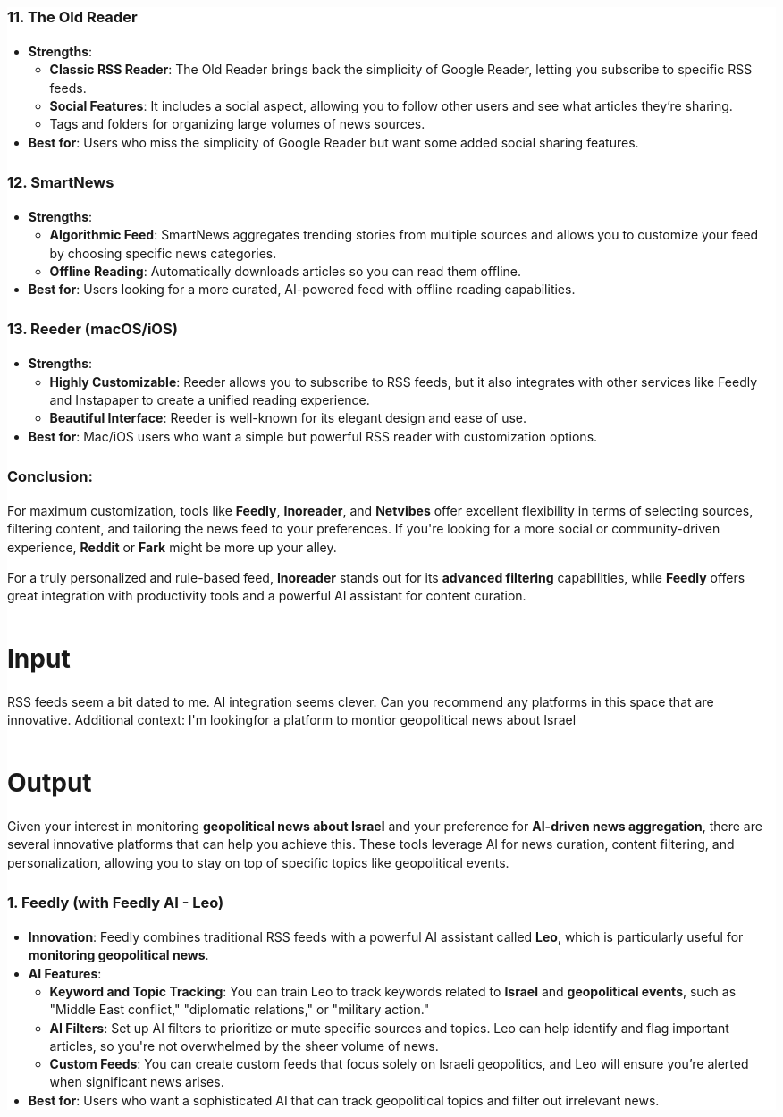 ### 11. **The Old Reader**
   - **Strengths**:
     - **Classic RSS Reader**: The Old Reader brings back the simplicity of Google Reader, letting you subscribe to specific RSS feeds.
     - **Social Features**: It includes a social aspect, allowing you to follow other users and see what articles they’re sharing.
     - Tags and folders for organizing large volumes of news sources.
   - **Best for**: Users who miss the simplicity of Google Reader but want some added social sharing features.

### 12. **SmartNews**
   - **Strengths**:
     - **Algorithmic Feed**: SmartNews aggregates trending stories from multiple sources and allows you to customize your feed by choosing specific news categories.
     - **Offline Reading**: Automatically downloads articles so you can read them offline.
   - **Best for**: Users looking for a more curated, AI-powered feed with offline reading capabilities.

### 13. **Reeder (macOS/iOS)**
   - **Strengths**:
     - **Highly Customizable**: Reeder allows you to subscribe to RSS feeds, but it also integrates with other services like Feedly and Instapaper to create a unified reading experience.
     - **Beautiful Interface**: Reeder is well-known for its elegant design and ease of use.
   - **Best for**: Mac/iOS users who want a simple but powerful RSS reader with customization options.

### Conclusion:
For maximum customization, tools like **Feedly**, **Inoreader**, and **Netvibes** offer excellent flexibility in terms of selecting sources, filtering content, and tailoring the news feed to your preferences. If you're looking for a more social or community-driven experience, **Reddit** or **Fark** might be more up your alley. 

For a truly personalized and rule-based feed, **Inoreader** stands out for its **advanced filtering** capabilities, while **Feedly** offers great integration with productivity tools and a powerful AI assistant for content curation.

# Input

RSS feeds seem a bit dated to me. AI integration seems clever. Can you recommend any platforms in this space that are innovative. Additional context: I'm lookingfor a platform to montior geopolitical news about Israel
# Output

Given your interest in monitoring **geopolitical news about Israel** and your preference for **AI-driven news aggregation**, there are several innovative platforms that can help you achieve this. These tools leverage AI for news curation, content filtering, and personalization, allowing you to stay on top of specific topics like geopolitical events.

### 1. **Feedly (with Feedly AI - Leo)**
   - **Innovation**: Feedly combines traditional RSS feeds with a powerful AI assistant called **Leo**, which is particularly useful for **monitoring geopolitical news**.
   - **AI Features**:
     - **Keyword and Topic Tracking**: You can train Leo to track keywords related to **Israel** and **geopolitical events**, such as "Middle East conflict," "diplomatic relations," or "military action."
     - **AI Filters**: Set up AI filters to prioritize or mute specific sources and topics. Leo can help identify and flag important articles, so you're not overwhelmed by the sheer volume of news.
     - **Custom Feeds**: You can create custom feeds that focus solely on Israeli geopolitics, and Leo will ensure you’re alerted when significant news arises.
   - **Best for**: Users who want a sophisticated AI that can track geopolitical topics and filter out irrelevant news.
